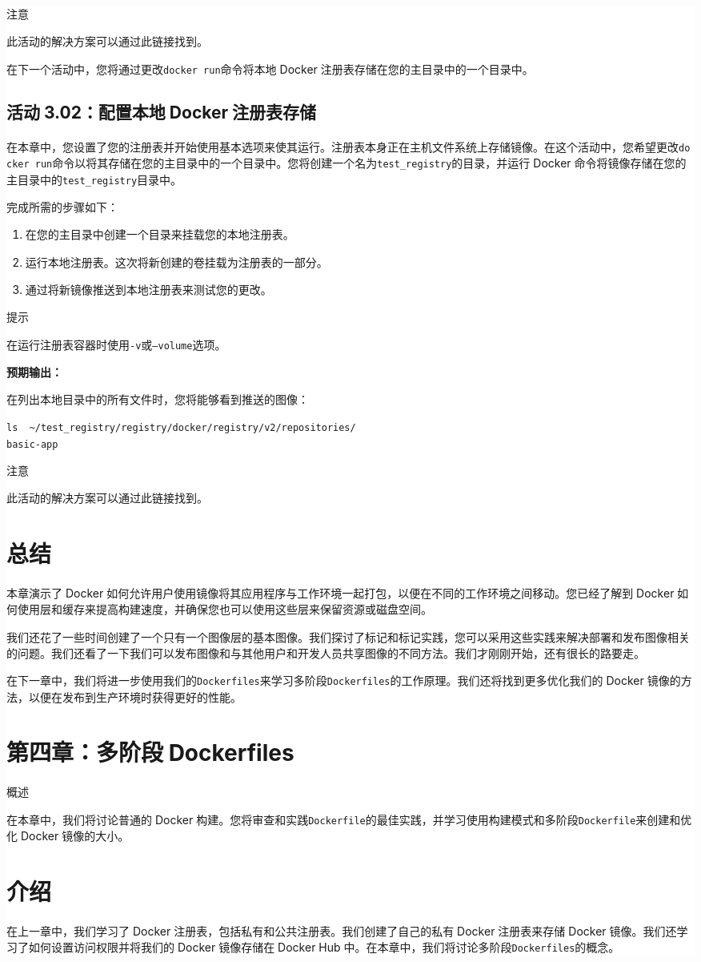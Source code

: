注意

此活动的解决方案可以通过此链接找到。

在下一个活动中，您将通过更改`docker run`命令将本地 Docker 注册表存储在您的主目录中的一个目录中。

## 活动 3.02：配置本地 Docker 注册表存储

在本章中，您设置了您的注册表并开始使用基本选项来使其运行。注册表本身正在主机文件系统上存储镜像。在这个活动中，您希望更改`docker run`命令以将其存储在您的主目录中的一个目录中。您将创建一个名为`test_registry`的目录，并运行 Docker 命令将镜像存储在您的主目录中的`test_registry`目录中。

完成所需的步骤如下：

1.  在您的主目录中创建一个目录来挂载您的本地注册表。

1.  运行本地注册表。这次将新创建的卷挂载为注册表的一部分。

1.  通过将新镜像推送到本地注册表来测试您的更改。

提示

在运行注册表容器时使用`-v`或`–volume`选项。

**预期输出：**

在列出本地目录中的所有文件时，您将能够看到推送的图像：

```
ls  ~/test_registry/registry/docker/registry/v2/repositories/
basic-app
```

注意

此活动的解决方案可以通过此链接找到。

# 总结

本章演示了 Docker 如何允许用户使用镜像将其应用程序与工作环境一起打包，以便在不同的工作环境之间移动。您已经了解到 Docker 如何使用层和缓存来提高构建速度，并确保您也可以使用这些层来保留资源或磁盘空间。

我们还花了一些时间创建了一个只有一个图像层的基本图像。我们探讨了标记和标记实践，您可以采用这些实践来解决部署和发布图像相关的问题。我们还看了一下我们可以发布图像和与其他用户和开发人员共享图像的不同方法。我们才刚刚开始，还有很长的路要走。

在下一章中，我们将进一步使用我们的`Dockerfiles`来学习多阶段`Dockerfiles`的工作原理。我们还将找到更多优化我们的 Docker 镜像的方法，以便在发布到生产环境时获得更好的性能。


# 第四章：多阶段 Dockerfiles

概述

在本章中，我们将讨论普通的 Docker 构建。您将审查和实践`Dockerfile`的最佳实践，并学习使用构建模式和多阶段`Dockerfile`来创建和优化 Docker 镜像的大小。

# 介绍

在上一章中，我们学习了 Docker 注册表，包括私有和公共注册表。我们创建了自己的私有 Docker 注册表来存储 Docker 镜像。我们还学习了如何设置访问权限并将我们的 Docker 镜像存储在 Docker Hub 中。在本章中，我们将讨论多阶段`Dockerfiles`的概念。
